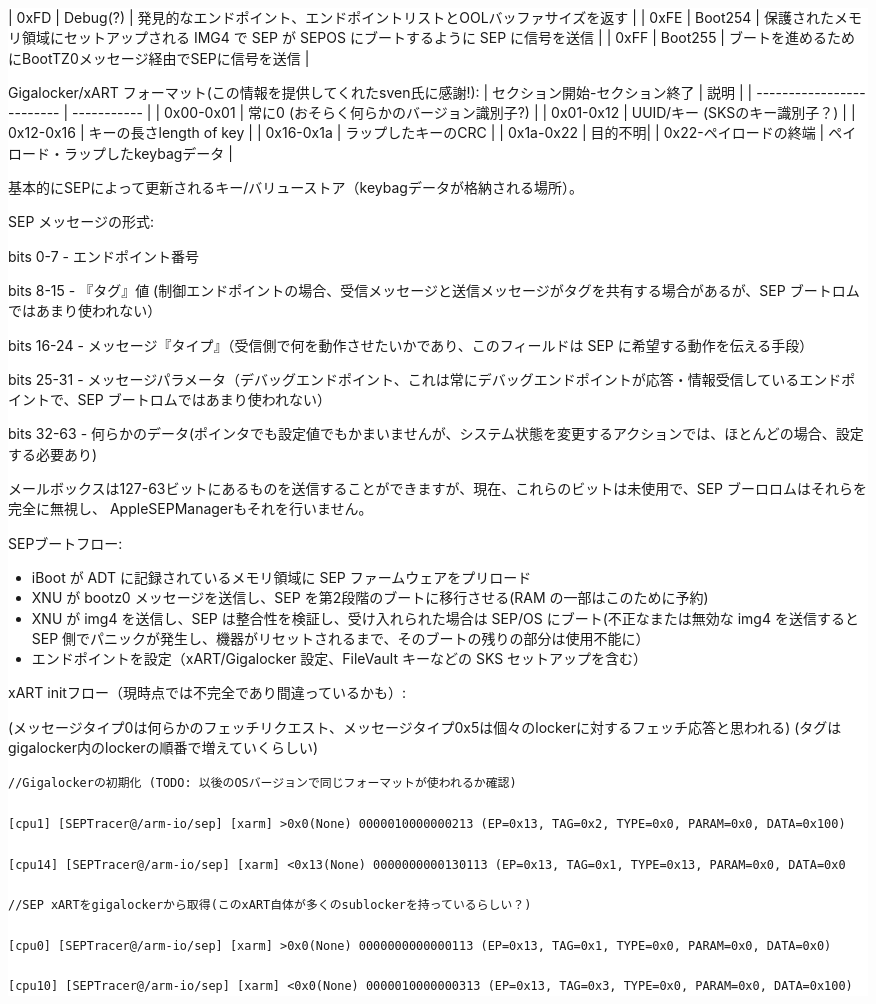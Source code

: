 | 0xFD | Debug(?) | 発見的なエンドポイント、エンドポイントリストとOOLバッファサイズを返す |
| 0xFE | Boot254 |  保護されたメモリ領域にセットアップされる IMG4 で SEP が SEPOS にブートするように SEP に信号を送信 |
| 0xFF | Boot255 | ブートを進めるためにBootTZ0メッセージ経由でSEPに信号を送信 |

Gigalocker/xART フォーマット(この情報を提供してくれたsven氏に感謝!):
| セクション開始-セクション終了 | 説明 |
| ------------------------- | ----------- |
| 0x00-0x01 | 常に0 (おそらく何らかのバージョン識別子?) |
| 0x01-0x12 | UUID/キー (SKSのキー識別子？) |
| 0x12-0x16 | キーの長さlength of key |
| 0x16-0x1a | ラップしたキーのCRC |
| 0x1a-0x22 | 目的不明|
| 0x22-ペイロードの終端 | ペイロード・ラップしたkeybagデータ |

基本的にSEPによって更新されるキー/バリューストア（keybagデータが格納される場所）。

SEP メッセージの形式:

bits 0-7 - エンドポイント番号

bits 8-15 - 『タグ』値 (制御エンドポイントの場合、受信メッセージと送信メッセージがタグを共有する場合があるが、SEP ブートロムではあまり使われない）

bits 16-24 - メッセージ『タイプ』（受信側で何を動作させたいかであり、このフィールドは SEP に希望する動作を伝える手段）

bits 25-31 - メッセージパラメータ（デバッグエンドポイント、これは常にデバッグエンドポイントが応答・情報受信しているエンドポイントで、SEP ブートロムではあまり使われない）

bits 32-63 - 何らかのデータ(ポインタでも設定値でもかまいませんが、システム状態を変更するアクションでは、ほとんどの場合、設定する必要あり)

メールボックスは127-63ビットにあるものを送信することができますが、現在、これらのビットは未使用で、SEP ブーロロムはそれらを完全に無視し、
AppleSEPManagerもそれを行いません。

SEPブートフロー:

- iBoot が ADT に記録されているメモリ領域に SEP ファームウェアをプリロード
- XNU が bootz0 メッセージを送信し、SEP を第2段階のブートに移行させる(RAM の一部はこのために予約)
- XNU が img4 を送信し、SEP は整合性を検証し、受け入れられた場合は SEP/OS にブート(不正なまたは無効な img4 を送信するとSEP 側でパニックが発生し、機器がリセットされるまで、そのブートの残りの部分は使用不能に）
- エンドポイントを設定（xART/Gigalocker 設定、FileVault キーなどの SKS セットアップを含む）

xART initフロー（現時点では不完全であり間違っているかも）:

(メッセージタイプ0は何らかのフェッチリクエスト、メッセージタイプ0x5は個々のlockerに対するフェッチ応答と思われる)
(タグはgigalocker内のlockerの順番で増えていくらしい)

```c:
//Gigalockerの初期化 (TODO: 以後のOSバージョンで同じフォーマットが使われるか確認)

[cpu1] [SEPTracer@/arm-io/sep] [xarm] >0x0(None) 0000010000000213 (EP=0x13, TAG=0x2, TYPE=0x0, PARAM=0x0, DATA=0x100)

[cpu14] [SEPTracer@/arm-io/sep] [xarm] <0x13(None) 0000000000130113 (EP=0x13, TAG=0x1, TYPE=0x13, PARAM=0x0, DATA=0x0

//SEP xARTをgigalockerから取得(このxART自体が多くのsublockerを持っているらしい？)

[cpu0] [SEPTracer@/arm-io/sep] [xarm] >0x0(None) 0000000000000113 (EP=0x13, TAG=0x1, TYPE=0x0, PARAM=0x0, DATA=0x0)

[cpu10] [SEPTracer@/arm-io/sep] [xarm] <0x0(None) 0000010000000313 (EP=0x13, TAG=0x3, TYPE=0x0, PARAM=0x0, DATA=0x100)

```

